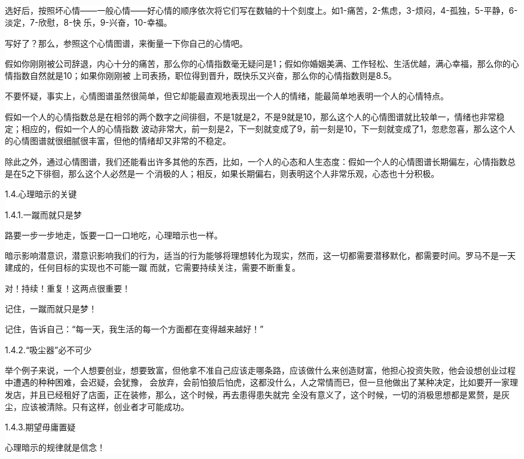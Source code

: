 选好后，按照坏心情——一般心情——好心情的顺序依次将它们写在数轴的十个刻度上。如1-痛苦，2-焦虑，3-烦闷，4-孤独，5-平静，6-淡定，7-欣慰，8-快
乐，9-兴奋，10-幸福。﻿

  

写好了？那么，参照这个心情图谱，来衡量一下你自己的心情吧。﻿

  

假如你刚刚被公司辞退，内心十分的痛苦，那么你的心情指数毫无疑问是1；假如你婚姻美满、工作轻松、生活优越，满心幸福，那么你的心情指数自然就是10；如果你刚刚被
上司表扬，职位得到晋升，既快乐又兴奋，那么你的心情指数则是8.5。﻿

  

不要怀疑，事实上，心情图谱虽然很简单，但它却能最直观地表现出一个人的情绪，能最简单地表明一个人的心情特点。﻿

  

假如一个人的心情指数总是在相邻的两个数字之间徘徊，不是1就是2，不是9就是10，那么这个人的心情图谱就比较单一，情绪也非常稳定；相应的，假如一个人的心情指数
波动非常大，前一刻是2，下一刻就变成了9，前一刻是10，下一刻就变成了1，忽悲忽喜，那么这个人的心情图谱就很细腻很丰富，但他的情绪却又非常的不稳定。﻿

  

除此之外，通过心情图谱，我们还能看出许多其他的东西，比如，一个人的心态和人生态度：假如一个人的心情图谱长期偏左，心情指数总是在5之下徘徊，那么这个人必然是一
个消极的人；相反，如果长期偏右，则表明这个人非常乐观，心态也十分积极。﻿﻿

  

1.4.心理暗示的关键﻿

  

1.4.1.一蹴而就只是梦﻿

  

路要一步一步地走，饭要一口一口地吃，心理暗示也一样。﻿

  

暗示影响潜意识，潜意识影响我们的行为，适当的行为能够将理想转化为现实，然而，这一切都需要潜移默化，都需要时间。罗马不是一天建成的，任何目标的实现也不可能一蹴
而就，它需要持续关注，需要不断重复。﻿

  

对！持续！重复！这两点很重要！﻿

  

记住，一蹴而就只是梦！﻿

  

记住，告诉自己：“每一天，我生活的每一个方面都在变得越来越好！”﻿

  

1.4.2.“吸尘器”必不可少﻿

  

举个例子来说，一个人想要创业，想要致富，但他拿不准自己应该走哪条路，应该做什么来创造财富，他担心投资失败，他会设想创业过程中遭遇的种种困难，会迟疑，会犹豫，
会放弃，会前怕狼后怕虎，这都没什么，人之常情而已，但一旦他做出了某种决定，比如要开一家理发店，并且已经租好了店面，正在装修，那么，这个时候，再去患得患失就完
全没有意义了，这个时候，一切的消极思想都是累赘，是灰尘，应该被清除。只有这样，创业者才可能成功。﻿

  

1.4.3.期望毋庸置疑﻿

  

心理暗示的规律就是信念！﻿

